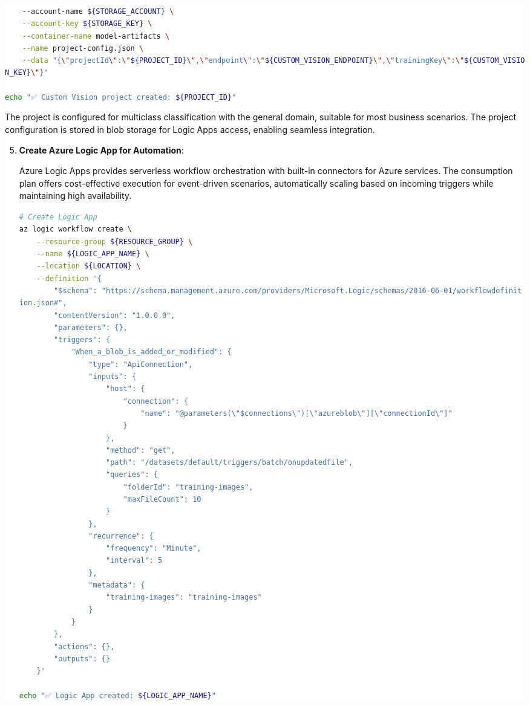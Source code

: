    ```bash
       --account-name ${STORAGE_ACCOUNT} \
       --account-key ${STORAGE_KEY} \
       --container-name model-artifacts \
       --name project-config.json \
       --data "{\"projectId\":\"${PROJECT_ID}\",\"endpoint\":\"${CUSTOM_VISION_ENDPOINT}\",\"trainingKey\":\"${CUSTOM_VISION_KEY}\"}"
   
   echo "✅ Custom Vision project created: ${PROJECT_ID}"
   ```

   The project is configured for multiclass classification with the general domain, suitable for most business scenarios. The project configuration is stored in blob storage for Logic Apps access, enabling seamless integration.

5. **Create Azure Logic App for Automation**:

   Azure Logic Apps provides serverless workflow orchestration with built-in connectors for Azure services. The consumption plan offers cost-effective execution for event-driven scenarios, automatically scaling based on incoming triggers while maintaining high availability.

   ```bash
   # Create Logic App
   az logic workflow create \
       --resource-group ${RESOURCE_GROUP} \
       --name ${LOGIC_APP_NAME} \
       --location ${LOCATION} \
       --definition '{
           "$schema": "https://schema.management.azure.com/providers/Microsoft.Logic/schemas/2016-06-01/workflowdefinition.json#",
           "contentVersion": "1.0.0.0",
           "parameters": {},
           "triggers": {
               "When_a_blob_is_added_or_modified": {
                   "type": "ApiConnection",
                   "inputs": {
                       "host": {
                           "connection": {
                               "name": "@parameters(\"$connections\")[\"azureblob\"][\"connectionId\"]"
                           }
                       },
                       "method": "get",
                       "path": "/datasets/default/triggers/batch/onupdatedfile",
                       "queries": {
                           "folderId": "training-images",
                           "maxFileCount": 10
                       }
                   },
                   "recurrence": {
                       "frequency": "Minute",
                       "interval": 5
                   },
                   "metadata": {
                       "training-images": "training-images"
                   }
               }
           },
           "actions": {},
           "outputs": {}
       }'
   
   echo "✅ Logic App created: ${LOGIC_APP_NAME}"
   ```
